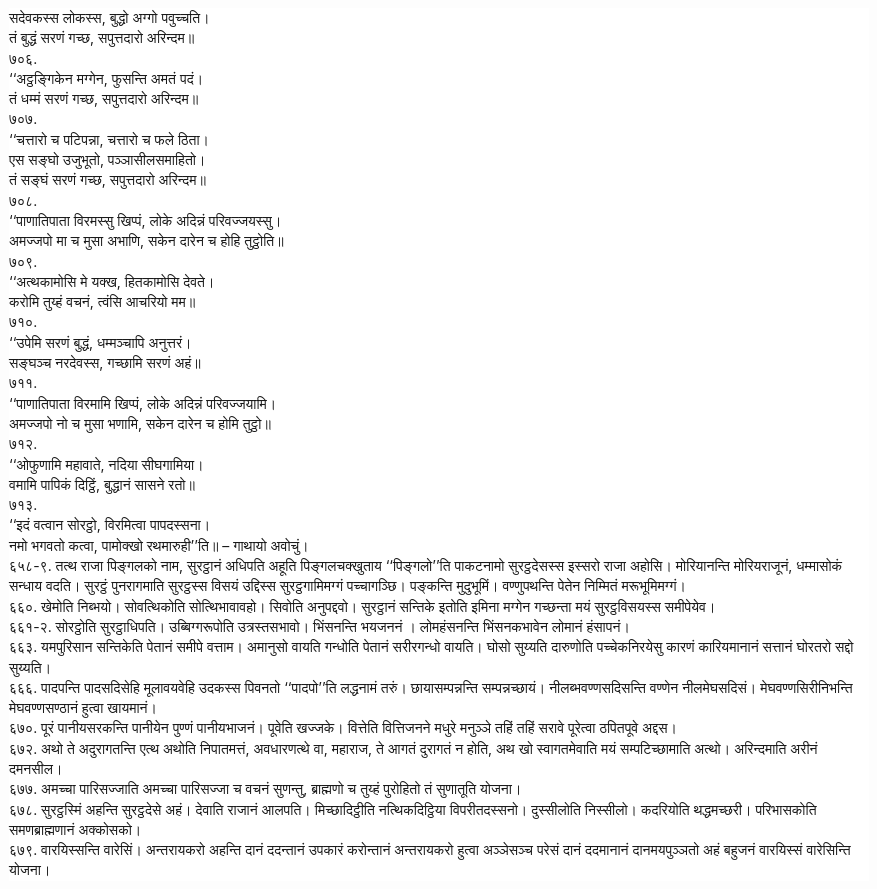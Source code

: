 सदेवकस्स लोकस्स, बुद्धो अग्गो पवुच्चति।  
तं बुद्धं सरणं गच्छ, सपुत्तदारो अरिन्दम॥  
७०६.  
‘‘अट्ठङ्गिकेन मग्गेन, फुसन्ति अमतं पदं।  
तं धम्मं सरणं गच्छ, सपुत्तदारो अरिन्दम॥  
७०७.  
‘‘चत्तारो च पटिपन्ना, चत्तारो च फले ठिता।  
एस सङ्घो उजुभूतो, पञ्ञासीलसमाहितो।  
तं सङ्घं सरणं गच्छ, सपुत्तदारो अरिन्दम॥  
७०८.  
‘‘पाणातिपाता विरमस्सु खिप्पं, लोके अदिन्नं परिवज्जयस्सु।  
अमज्जपो मा च मुसा अभाणि, सकेन दारेन च होहि तुट्ठोति॥  
७०९.  
‘‘अत्थकामोसि मे यक्ख, हितकामोसि देवते।  
करोमि तुय्हं वचनं, त्वंसि आचरियो मम॥  
७१०.  
‘‘उपेमि सरणं बुद्धं, धम्मञ्चापि अनुत्तरं।  
सङ्घञ्च नरदेवस्स, गच्छामि सरणं अहं॥  
७११.  
‘‘पाणातिपाता विरमामि खिप्पं, लोके अदिन्नं परिवज्जयामि।  
अमज्जपो नो च मुसा भणामि, सकेन दारेन च होमि तुट्ठो॥  
७१२.  
‘‘ओफुणामि महावाते, नदिया सीघगामिया।  
वमामि पापिकं दिट्ठिं, बुद्धानं सासने रतो॥  
७१३.  
‘‘इदं वत्वान सोरट्ठो, विरमित्वा पापदस्सना।  
नमो भगवतो कत्वा, पामोक्खो रथमारुही’’ति॥ – गाथायो अवोचुं।  
६५८-९. तत्थ राजा पिङ्गलको नाम, सुरट्ठानं अधिपति अहूति पिङ्गलचक्खुताय ‘‘पिङ्गलो’’ति पाकटनामो सुरट्ठदेसस्स इस्सरो राजा अहोसि। मोरियानन्ति मोरियराजूनं, धम्मासोकं सन्धाय वदति। सुरट्ठं पुनरागमाति सुरट्ठस्स विसयं उद्दिस्स सुरट्ठगामिमग्गं पच्चागञ्छि। पङ्कन्ति मुदुभूमिं। वण्णुपथन्ति पेतेन निम्मितं मरूभूमिमग्गं।  
६६०. खेमोति निब्भयो। सोवत्थिकोति सोत्थिभावावहो। सिवोति अनुपद्दवो। सुरट्ठानं सन्तिके इतोति इमिना मग्गेन गच्छन्ता मयं सुरट्ठविसयस्स समीपेयेव।  
६६१-२. सोरट्ठोति सुरट्ठाधिपति। उब्बिग्गरूपोति उत्रस्तसभावो। भिंसनन्ति भयजननं । लोमहंसनन्ति भिंसनकभावेन लोमानं हंसापनं।  
६६३. यमपुरिसान सन्तिकेति पेतानं समीपे वत्ताम। अमानुसो वायति गन्धोति पेतानं सरीरगन्धो वायति। घोसो सुय्यति दारुणोति पच्चेकनिरयेसु कारणं कारियमानानं सत्तानं घोरतरो सद्दो सुय्यति।  
६६६. पादपन्ति पादसदिसेहि मूलावयवेहि उदकस्स पिवनतो ‘‘पादपो’’ति लद्धनामं तरुं। छायासम्पन्नन्ति सम्पन्नच्छायं। नीलब्भवण्णसदिसन्ति वण्णेन नीलमेघसदिसं। मेघवण्णसिरीनिभन्ति मेघवण्णसण्ठानं हुत्वा खायमानं।  
६७०. पूरं पानीयसरकन्ति पानीयेन पुण्णं पानीयभाजनं। पूवेति खज्जके। वित्तेति वित्तिजनने मधुरे मनुञ्ञे तहिं तहिं सरावे पूरेत्वा ठपितपूवे अद्दस।  
६७२. अथो ते अदुरागतन्ति एत्थ अथोति निपातमत्तं, अवधारणत्थे वा, महाराज, ते आगतं दुरागतं न होति, अथ खो स्वागतमेवाति मयं सम्पटिच्छामाति अत्थो। अरिन्दमाति अरीनं दमनसील।  
६७७. अमच्चा पारिसज्जाति अमच्चा पारिसज्जा च वचनं सुणन्तु, ब्राह्मणो च तुय्हं पुरोहितो तं सुणातूति योजना।  
६७८. सुरट्ठस्मिं अहन्ति सुरट्ठदेसे अहं। देवाति राजानं आलपति। मिच्छादिट्ठीति नत्थिकदिट्ठिया विपरीतदस्सनो। दुस्सीलोति निस्सीलो। कदरियोति थद्धमच्छरी। परिभासकोति समणब्राह्मणानं अक्कोसको।  
६७९. वारयिस्सन्ति वारेसिं। अन्तरायकरो अहन्ति दानं ददन्तानं उपकारं करोन्तानं अन्तरायकरो हुत्वा अञ्ञेसञ्च परेसं दानं ददमानानं दानमयपुञ्ञतो अहं बहुजनं वारयिस्सं वारेसिन्ति योजना।  
